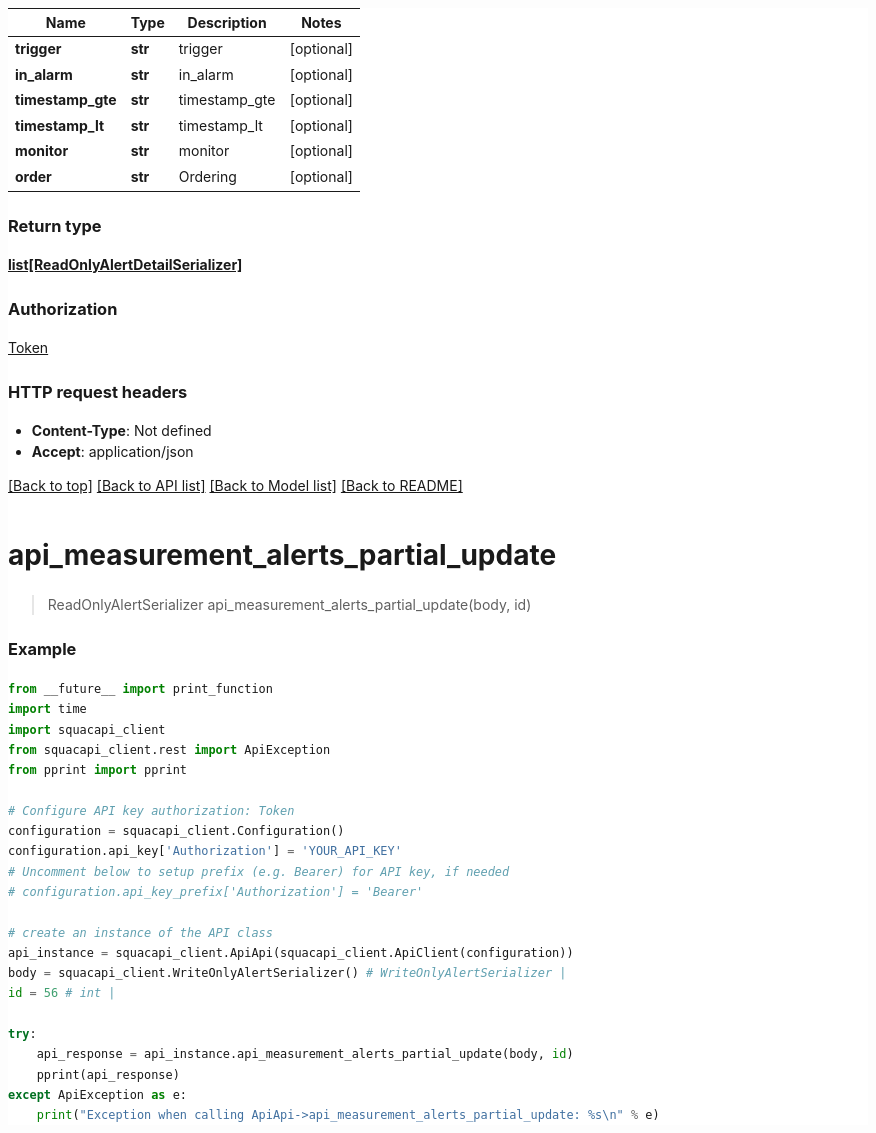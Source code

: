 Name | Type | Description  | Notes
------------- | ------------- | ------------- | -------------
 **trigger** | **str**| trigger | [optional] 
 **in_alarm** | **str**| in_alarm | [optional] 
 **timestamp_gte** | **str**| timestamp_gte | [optional] 
 **timestamp_lt** | **str**| timestamp_lt | [optional] 
 **monitor** | **str**| monitor | [optional] 
 **order** | **str**| Ordering | [optional] 

### Return type

[**list[ReadOnlyAlertDetailSerializer]**](ReadOnlyAlertDetailSerializer.md)

### Authorization

[Token](../README.md#Token)

### HTTP request headers

 - **Content-Type**: Not defined
 - **Accept**: application/json

[[Back to top]](#) [[Back to API list]](../README.md#documentation-for-api-endpoints) [[Back to Model list]](../README.md#documentation-for-models) [[Back to README]](../README.md)

# **api_measurement_alerts_partial_update**
> ReadOnlyAlertSerializer api_measurement_alerts_partial_update(body, id)



### Example
```python
from __future__ import print_function
import time
import squacapi_client
from squacapi_client.rest import ApiException
from pprint import pprint

# Configure API key authorization: Token
configuration = squacapi_client.Configuration()
configuration.api_key['Authorization'] = 'YOUR_API_KEY'
# Uncomment below to setup prefix (e.g. Bearer) for API key, if needed
# configuration.api_key_prefix['Authorization'] = 'Bearer'

# create an instance of the API class
api_instance = squacapi_client.ApiApi(squacapi_client.ApiClient(configuration))
body = squacapi_client.WriteOnlyAlertSerializer() # WriteOnlyAlertSerializer | 
id = 56 # int | 

try:
    api_response = api_instance.api_measurement_alerts_partial_update(body, id)
    pprint(api_response)
except ApiException as e:
    print("Exception when calling ApiApi->api_measurement_alerts_partial_update: %s\n" % e)
```

